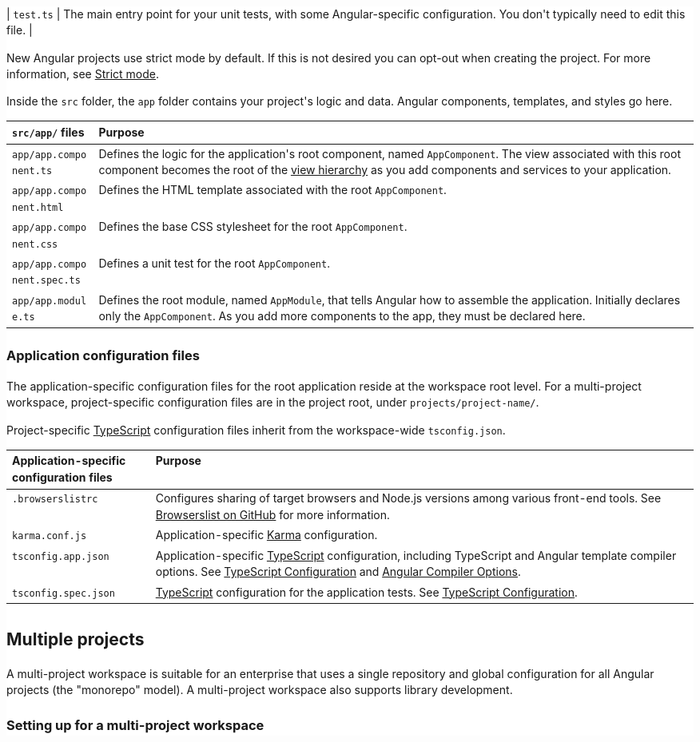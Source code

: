 | `test.ts`                 | The main entry point for your unit tests, with some Angular-specific configuration. You don't typically need to edit this file.                                                                                                                                                                                                                            |

<div class="alert is-helpful">

New Angular projects use strict mode by default.
If this is not desired you can opt-out when creating the project.
For more information, see [Strict mode](guide/strict-mode).

</div>

<a id="app-src"></a>

Inside the `src` folder, the `app` folder contains your project's logic and data.
Angular components, templates, and styles go here.

| `src/app/` files            | Purpose                                                                                                                                                                                                                                                    |
|:---                         |:---                                                                                                                                                                                                                                                        |
| `app/app.component.ts`      | Defines the logic for the application's root component, named `AppComponent`. The view associated with this root component becomes the root of the [view hierarchy](guide/glossary#view-hierarchy) as you add components and services to your application. |
| `app/app.component.html`    | Defines the HTML template associated with the root `AppComponent`.                                                                                                                                                                                         |
| `app/app.component.css`     | Defines the base CSS stylesheet for the root `AppComponent`.                                                                                                                                                                                               |
| `app/app.component.spec.ts` | Defines a unit test for the root `AppComponent`.                                                                                                                                                                                                           |
| `app/app.module.ts`         | Defines the root module, named `AppModule`, that tells Angular how to assemble the application. Initially declares only the `AppComponent`. As you add more components to the app, they must be declared here.                                             |

### Application configuration files

The application-specific configuration files for the root application reside at the workspace root level.
For a multi-project workspace, project-specific configuration files are in the project root, under `projects/project-name/`.

Project-specific [TypeScript](https://www.typescriptlang.org) configuration files inherit from the workspace-wide `tsconfig.json`.

| Application-specific configuration files | Purpose                                                                                                                                                                                                                                                                      |
|:---                                      |:---                                                                                                                                                                                                                                                                          |
| `.browserslistrc`                        | Configures sharing of target browsers and Node.js versions among various front-end tools. See [Browserslist on GitHub](https://github.com/browserslist/browserslist) for more information.                                                                                   |
| `karma.conf.js`                          | Application-specific [Karma](https://karma-runner.github.io/2.0/config/configuration-file.html) configuration.                                                                                                                                                               |
| `tsconfig.app.json`                      | Application-specific [TypeScript](https://www.typescriptlang.org) configuration, including TypeScript and Angular template compiler options. See [TypeScript Configuration](guide/typescript-configuration) and [Angular Compiler Options](guide/angular-compiler-options). |
| `tsconfig.spec.json`                     | [TypeScript](https://www.typescriptlang.org) configuration for the application tests. See [TypeScript Configuration](guide/typescript-configuration).                                                                                                                       |

<a id="multiple-projects"></a>

## Multiple projects

A multi-project workspace is suitable for an enterprise that uses a single repository and global configuration for all Angular projects \(the "monorepo" model\).
A multi-project workspace also supports library development.

### Setting up for a multi-project workspace
